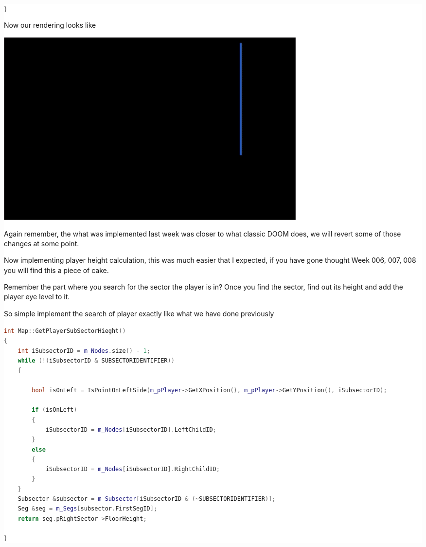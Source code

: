 ``` cpp
}
```

Now our rendering looks like  

![Lazy rendering](./img/newrender.gif)  

Again remember, the what was implemented last week was closer to what classic DOOM does, we will revert some of those changes at some point.  

Now implementing player height calculation, this was much easier that I expected, if you have gone thought Week 006, 007, 008 you will find this a piece of cake.  

Remember the part where you search for the sector the player is in? Once you find the sector, find out its height and add the player eye level to it.  

So simple implement the search of player exactly like what we have done previously  

``` cpp
int Map::GetPlayerSubSectorHieght()
{
    int iSubsectorID = m_Nodes.size() - 1;
    while (!(iSubsectorID & SUBSECTORIDENTIFIER))
    {

        bool isOnLeft = IsPointOnLeftSide(m_pPlayer->GetXPosition(), m_pPlayer->GetYPosition(), iSubsectorID);

        if (isOnLeft)
        {
            iSubsectorID = m_Nodes[iSubsectorID].LeftChildID;
        }
        else
        {
            iSubsectorID = m_Nodes[iSubsectorID].RightChildID;
        }
    }
    Subsector &subsector = m_Subsector[iSubsectorID & (~SUBSECTORIDENTIFIER)];
    Seg &seg = m_Segs[subsector.FirstSegID];
    return seg.pRightSector->FloorHeight;
    
}
```
